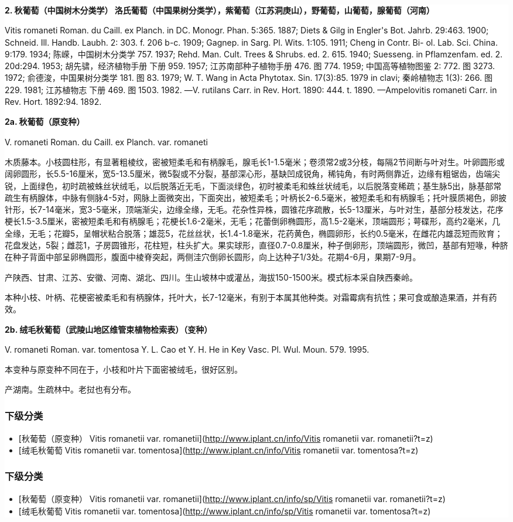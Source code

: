 
**2. 秋葡萄（中国树木分类学）  洛氏葡萄（中国果树分类学），紫葡萄（江苏洞庚山），野葡萄，山葡萄，腺葡萄（河南）**

Vitis romaneti Roman. du Caill. ex Planch. in DC. Monogr. Phan. 5:365. 1887; Diets & Gilg in Engler's Bot. Jahrb. 29:463. 1900; Schneid. Ill. Handb. Laubh. 2: 303. f. 206 b-c. 1909; Gagnep. in Sarg. Pl. Wits. 1:105. 1911; Cheng in Contr. Bi- ol. Lab. Sci. China. 9:179. 1934; 陈嵘，中国树木分类学 757. 1937; Rehd. Man. Cult. Trees & Shrubs. ed. 2. 615. 1940; Suesseng. in Pflamzenfam. ed. 2. 20d:294. 1953; 胡先骕，经济植物手册 下册 959. 1957; 江苏南部种子植物手册 476. 图 774. 1959; 中国高等植物图鉴 2: 772. 图 3273. 1972; 俞德浚，中国果树分类学 181. 图 83. 1979; W. T. Wang in Acta Phytotax. Sin. 17(3):85. 1979 in clavi; 秦岭植物志 1(3): 266. 图 229. 1981; 江苏植物志 下册 469. 图 1503. 1982. —V. rutilans Carr. in Rev. Hort. 1890: 444. t. 1890. —Ampelovitis romaneti Carr. in Rev. Hort. 1892:94. 1892.

**2a. 秋葡萄（原变种）**

V. romaneti Roman. du Caill. ex Planch. var. romaneti

木质藤本。小枝圆柱形，有显著粗棱纹，密被短柔毛和有柄腺毛，腺毛长1-1.5毫米；卷须常2或3分枝，每隔2节间断与叶对生。叶卵圆形或阔卵圆形，长5.5-16厘米，宽5-13.5厘米，微5裂或不分裂，基部深心形，基缺凹成锐角，稀钝角，有时两侧靠近，边缘有粗锯齿，齿端尖锐，上面绿色，初时疏被蛛丝状绒毛，以后脱落近无毛，下面淡绿色，初时被柔毛和蛛丝状绒毛，以后脱落变稀疏；基生脉5出，脉基部常疏生有柄腺体，中脉有侧脉4-5对，网脉上面微突出，下面突出，被短柔毛；叶柄长2-6.5毫米，被短柔毛和有柄腺毛；托叶膜质褐色，卵披针形，长7-14毫米，宽3-5毫米，顶端渐尖，边缘全缘，无毛。花杂性异株，圆锥花序疏散，长5-13厘米，与叶对生，基部分枝发达，花序梗长1.5-3.5厘米，密被短柔毛和有柄腺毛；花梗长1.6-2毫米，无毛；花蕾倒卵椭圆形，高1.5-2毫米，顶端圆形；萼碟形，高约2毫米，几全缘，无毛；花瓣5，呈帽状粘合脱落；雄蕊5，花丝丝状，长1.4-1.8毫米，花药黄色，椭圆卵形，长约0.5毫米，在雌花内雄蕊短而败育；花盘发达，5裂；雌蕊1，子房圆锥形，花柱短，柱头扩大。果实球形，直径0.7-0.8厘米，种子倒卵形，顶端圆形，微凹，基部有短喙，种脐在种子背面中部呈卵椭圆形，腹面中棱脊突起，两侧洼穴倒卵长圆形，向上达种子1/3处。花期4-6月，果期7-9月。

产陕西、甘肃、江苏、安徽、河南、湖北、四川。生山坡林中或灌丛，海拔150-1500米。模式标本采自陕西秦岭。

本种小枝、叶柄、花梗密被柔毛和有柄腺体，托叶大，长7-12毫米，有别于本属其他种类。对霜霉病有抗性；果可食或酿造果酒，并有药效。

**2b. 绒毛秋葡萄（武陵山地区维管束植物检索表）（变种）**

V. romaneti Roman. var. tomentosa Y. L. Cao et Y. H. He in Key Vasc. Pl. Wul. Moun. 579. 1995.

本变种与原变种不同在于，小枝和叶片下面密被绒毛，很好区别。

产湖南。生疏林中。老挝也有分布。

### 下级分类
* [秋葡萄（原变种）  Vitis romanetii var. romanetii](http://www.iplant.cn/info/Vitis romanetii var. romanetii?t=z)
* [绒毛秋葡萄  Vitis romanetii var. tomentosa](http://www.iplant.cn/info/Vitis romanetii var. tomentosa?t=z)

### 下级分类
* [秋葡萄（原变种）  Vitis romanetii var. romanetii](http://www.iplant.cn/info/sp/Vitis romanetii var. romanetii?t=z)
* [绒毛秋葡萄  Vitis romanetii var. tomentosa](http://www.iplant.cn/info/sp/Vitis romanetii var. tomentosa?t=z)
